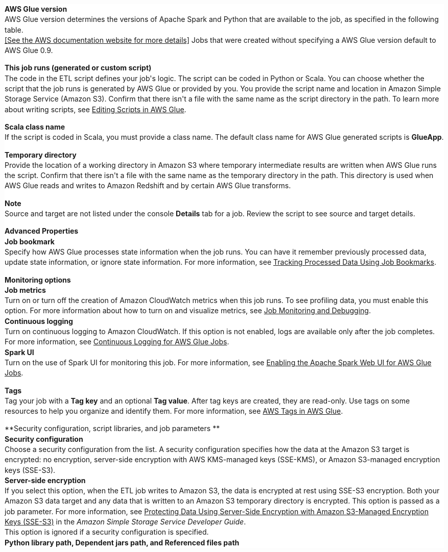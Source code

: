 **AWS Glue version**  
AWS Glue version determines the versions of Apache Spark and Python that are available to the job, as specified in the following table\.      
<a name="table-glue-versions"></a>[\[See the AWS documentation website for more details\]](http://docs.aws.amazon.com/glue/latest/dg/add-job.html)
Jobs that were created without specifying a AWS Glue version default to AWS Glue 0\.9\.

**This job runs \(generated or custom script\)**  
The code in the ETL script defines your job's logic\. The script can be coded in Python or Scala\. You can choose whether the script that the job runs is generated by AWS Glue or provided by you\. You provide the script name and location in Amazon Simple Storage Service \(Amazon S3\)\. Confirm that there isn't a file with the same name as the script directory in the path\. To learn more about writing scripts, see [Editing Scripts in AWS Glue](edit-script.md)\.

**Scala class name**  
If the script is coded in Scala, you must provide a class name\. The default class name for AWS Glue generated scripts is **GlueApp**\.

**Temporary directory**  
Provide the location of a working directory in Amazon S3 where temporary intermediate results are written when AWS Glue runs the script\. Confirm that there isn't a file with the same name as the temporary directory in the path\. This directory is used when AWS Glue reads and writes to Amazon Redshift and by certain AWS Glue transforms\.

**Note**  
Source and target are not listed under the console **Details** tab for a job\. Review the script to see source and target details\.

**Advanced Properties**    
**Job bookmark**  
Specify how AWS Glue processes state information when the job runs\. You can have it remember previously processed data, update state information, or ignore state information\. For more information, see [Tracking Processed Data Using Job Bookmarks](monitor-continuations.md)\.

**Monitoring options**    
**Job metrics**  
Turn on or turn off the creation of Amazon CloudWatch metrics when this job runs\. To see profiling data, you must enable this option\. For more information about how to turn on and visualize metrics, see [Job Monitoring and Debugging](monitor-profile-glue-job-cloudwatch-metrics.md)\.   
**Continuous logging**  
Turn on continuous logging to Amazon CloudWatch\. If this option is not enabled, logs are available only after the job completes\. For more information, see [Continuous Logging for AWS Glue Jobs](monitor-continuous-logging.md)\.  
**Spark UI**  
Turn on the use of Spark UI for monitoring this job\. For more information, see [Enabling the Apache Spark Web UI for AWS Glue Jobs](monitor-spark-ui-jobs.md)\. 

**Tags**  
Tag your job with a **Tag key** and an optional **Tag value**\. After tag keys are created, they are read\-only\. Use tags on some resources to help you organize and identify them\. For more information, see [AWS Tags in AWS Glue](monitor-tags.md)\. 

**Security configuration, script libraries, and job parameters **    
**Security configuration**  
Choose a security configuration from the list\. A security configuration specifies how the data at the Amazon S3 target is encrypted: no encryption, server\-side encryption with AWS KMS\-managed keys \(SSE\-KMS\), or Amazon S3\-managed encryption keys \(SSE\-S3\)\.  
**Server\-side encryption**  
If you select this option, when the ETL job writes to Amazon S3, the data is encrypted at rest using SSE\-S3 encryption\. Both your Amazon S3 data target and any data that is written to an Amazon S3 temporary directory is encrypted\. This option is passed as a job parameter\. For more information, see [Protecting Data Using Server\-Side Encryption with Amazon S3\-Managed Encryption Keys \(SSE\-S3\)](https://docs.aws.amazon.com/AmazonS3/latest/dev/UsingServerSideEncryption.html) in the *Amazon Simple Storage Service Developer Guide*\.  
This option is ignored if a security configuration is specified\.  
**Python library path, Dependent jars path, and Referenced files path**  